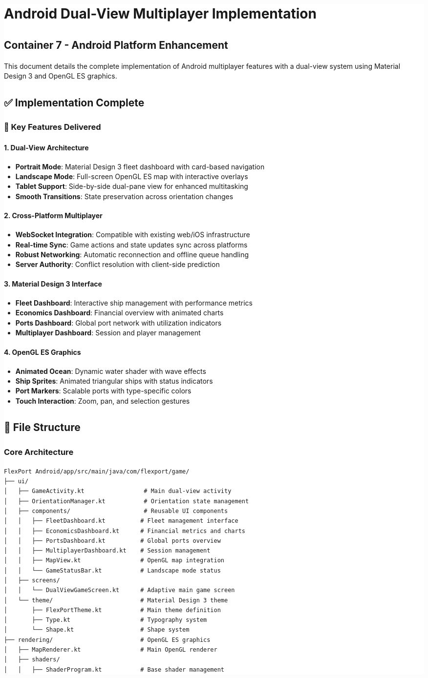 # Android Dual-View Multiplayer Implementation

## Container 7 - Android Platform Enhancement

This document details the complete implementation of Android multiplayer features with a dual-view system using Material Design 3 and OpenGL ES graphics.

## ✅ Implementation Complete

### 🎯 Key Features Delivered

#### 1. Dual-View Architecture
- **Portrait Mode**: Material Design 3 fleet dashboard with card-based navigation
- **Landscape Mode**: Full-screen OpenGL ES map with interactive overlays
- **Tablet Support**: Side-by-side dual-pane view for enhanced multitasking
- **Smooth Transitions**: State preservation across orientation changes

#### 2. Cross-Platform Multiplayer
- **WebSocket Integration**: Compatible with existing web/iOS infrastructure
- **Real-time Sync**: Game actions and state updates sync across platforms
- **Robust Networking**: Automatic reconnection and offline queue handling
- **Server Authority**: Conflict resolution with client-side prediction

#### 3. Material Design 3 Interface
- **Fleet Dashboard**: Interactive ship management with performance metrics
- **Economics Dashboard**: Financial overview with animated charts
- **Ports Dashboard**: Global port network with utilization indicators
- **Multiplayer Dashboard**: Session and player management

#### 4. OpenGL ES Graphics
- **Animated Ocean**: Dynamic water shader with wave effects
- **Ship Sprites**: Animated triangular ships with status indicators
- **Port Markers**: Scalable ports with type-specific colors
- **Touch Interaction**: Zoom, pan, and selection gestures

## 📁 File Structure

### Core Architecture
```
FlexPort Android/app/src/main/java/com/flexport/game/
├── ui/
│   ├── GameActivity.kt                 # Main dual-view activity
│   ├── OrientationManager.kt           # Orientation state management
│   ├── components/                     # Reusable UI components
│   │   ├── FleetDashboard.kt          # Fleet management interface
│   │   ├── EconomicsDashboard.kt      # Financial metrics and charts
│   │   ├── PortsDashboard.kt          # Global ports overview
│   │   ├── MultiplayerDashboard.kt    # Session management
│   │   ├── MapView.kt                 # OpenGL map integration
│   │   └── GameStatusBar.kt           # Landscape mode status
│   ├── screens/
│   │   └── DualViewGameScreen.kt      # Adaptive main game screen
│   └── theme/                         # Material Design 3 theme
│       ├── FlexPortTheme.kt           # Main theme definition
│       ├── Type.kt                    # Typography system
│       └── Shape.kt                   # Shape system
├── rendering/                         # OpenGL ES graphics
│   ├── MapRenderer.kt                 # Main OpenGL renderer
│   ├── shaders/
│   │   ├── ShaderProgram.kt           # Base shader management
```